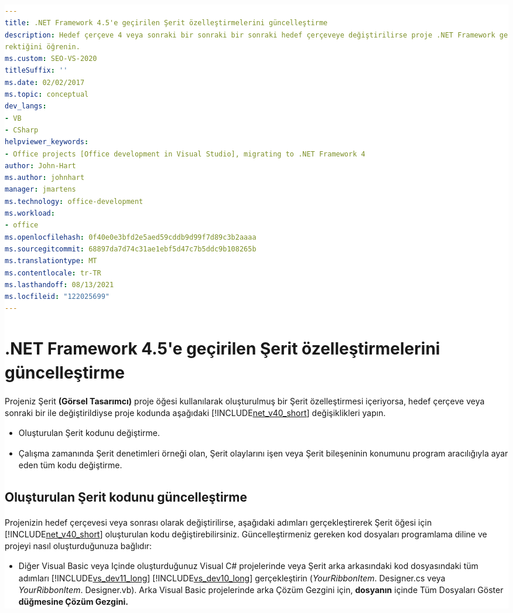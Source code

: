 ```yaml
---
title: .NET Framework 4.5'e geçirilen Şerit özelleştirmelerini güncelleştirme
description: Hedef çerçeve 4 veya sonraki bir sonraki bir sonraki hedef çerçeveye değiştirilirse proje .NET Framework gerektiğini öğrenin.
ms.custom: SEO-VS-2020
titleSuffix: ''
ms.date: 02/02/2017
ms.topic: conceptual
dev_langs:
- VB
- CSharp
helpviewer_keywords:
- Office projects [Office development in Visual Studio], migrating to .NET Framework 4
author: John-Hart
ms.author: johnhart
manager: jmartens
ms.technology: office-development
ms.workload:
- office
ms.openlocfilehash: 0f40e0e3bfd2e5aed59cddb9d99f7d89c3b2aaaa
ms.sourcegitcommit: 68897da7d74c31ae1ebf5d47c7b5ddc9b108265b
ms.translationtype: MT
ms.contentlocale: tr-TR
ms.lasthandoff: 08/13/2021
ms.locfileid: "122025699"
---
```

# <a name="update-ribbon-customizations-migrated-to-net-framework-45"></a>.NET Framework 4.5'e geçirilen Şerit özelleştirmelerini güncelleştirme

  Projeniz Şerit **(Görsel Tasarımcı)** proje öğesi kullanılarak oluşturulmuş bir Şerit özelleştirmesi içeriyorsa, hedef çerçeve veya sonraki bir ile değiştirildiyse proje kodunda aşağıdaki [!INCLUDE[net_v40_short](../sharepoint/includes/net-v40-short-md.md)] değişiklikleri yapın.

- Oluşturulan Şerit kodunu değiştirme.

- Çalışma zamanında Şerit denetimleri örneği olan, Şerit olaylarını işen veya Şerit bileşeninin konumunu program aracılığıyla ayar eden tüm kodu değiştirme.

## <a name="update-the-generated-ribbon-code"></a>Oluşturulan Şerit kodunu güncelleştirme
 Projenizin hedef çerçevesi veya sonrası olarak değiştirilirse, aşağıdaki adımları gerçekleştirerek Şerit öğesi için [!INCLUDE[net_v40_short](../sharepoint/includes/net-v40-short-md.md)] oluşturulan kodu değiştirebilirsiniz. Güncelleştirmeniz gereken kod dosyaları programlama diline ve projeyi nasıl oluşturduğunuza bağlıdır:

- Diğer Visual Basic veya Içinde oluşturduğunuz Visual C# projelerinde veya Şerit arka arkasındaki kod dosyasındaki tüm adımları [!INCLUDE[vs_dev11_long](../sharepoint/includes/vs-dev11-long-md.md)] [!INCLUDE[vs_dev10_long](../sharepoint/includes/vs-dev10-long-md.md)] gerçekleştirin (*YourRibbonItem*. Designer.cs veya *YourRibbonItem*. Designer.vb). Arka Visual Basic projelerinde arka Çözüm Gezgini için, **dosyanın** içinde Tüm Dosyaları Göster **düğmesine Çözüm Gezgini.**
